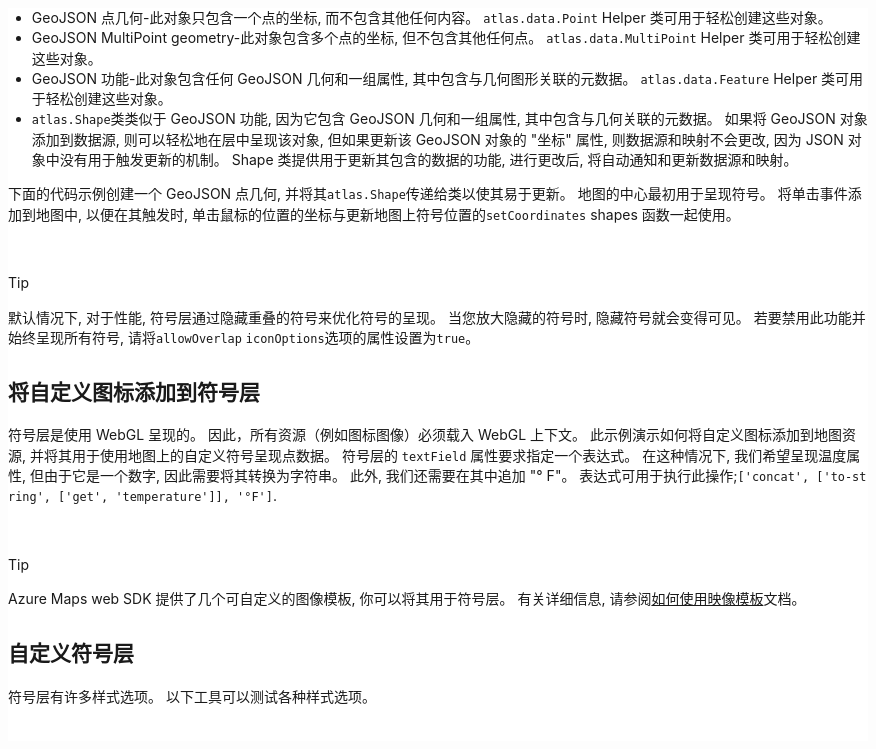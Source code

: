 - GeoJSON 点几何-此对象只包含一个点的坐标, 而不包含其他任何内容。 `atlas.data.Point` Helper 类可用于轻松创建这些对象。
- GeoJSON MultiPoint geometry-此对象包含多个点的坐标, 但不包含其他任何点。 `atlas.data.MultiPoint` Helper 类可用于轻松创建这些对象。
- GeoJSON 功能-此对象包含任何 GeoJSON 几何和一组属性, 其中包含与几何图形关联的元数据。 `atlas.data.Feature` Helper 类可用于轻松创建这些对象。
- `atlas.Shape`类类似于 GeoJSON 功能, 因为它包含 GeoJSON 几何和一组属性, 其中包含与几何关联的元数据。 如果将 GeoJSON 对象添加到数据源, 则可以轻松地在层中呈现该对象, 但如果更新该 GeoJSON 对象的 "坐标" 属性, 则数据源和映射不会更改, 因为 JSON 对象中没有用于触发更新的机制。 Shape 类提供用于更新其包含的数据的功能, 进行更改后, 将自动通知和更新数据源和映射。 

下面的代码示例创建一个 GeoJSON 点几何, 并将其`atlas.Shape`传递给类以使其易于更新。 地图的中心最初用于呈现符号。 将单击事件添加到地图中, 以便在其触发时, 单击鼠标的位置的坐标与更新地图上符号位置的`setCoordinates` shapes 函数一起使用。

<br/>

<iframe height='500' scrolling='no' title='切换图钉位置' src='//codepen.io/azuremaps/embed/ZqJjRP/?height=500&theme-id=0&default-tab=js,result&embed-version=2&editable=true' frameborder='no' allowtransparency='true' allowfullscreen='true' style='width: 100%;'>请参阅 <a href='https://codepen.io'>CodePen</a> 上的通过 Azure Maps <a href='https://codepen.io/azuremaps/pen/ZqJjRP/'>切换图钉位置</a> (<a href='https://codepen.io/azuremaps'>@azuremaps</a>) 文章。
</iframe>

> [!TIP]
> 默认情况下, 对于性能, 符号层通过隐藏重叠的符号来优化符号的呈现。 当您放大隐藏的符号时, 隐藏符号就会变得可见。 若要禁用此功能并始终呈现所有符号, 请将`allowOverlap` `iconOptions`选项的属性设置为`true`。

## <a name="add-a-custom-icon-to-a-symbol-layer"></a>将自定义图标添加到符号层

符号层是使用 WebGL 呈现的。 因此，所有资源（例如图标图像）必须载入 WebGL 上下文。 此示例演示如何将自定义图标添加到地图资源, 并将其用于使用地图上的自定义符号呈现点数据。 符号层的 `textField` 属性要求指定一个表达式。 在这种情况下, 我们希望呈现温度属性, 但由于它是一个数字, 因此需要将其转换为字符串。 此外, 我们还需要在其中追加 "° F"。 表达式可用于执行此操作;`['concat', ['to-string', ['get', 'temperature']], '°F']`. 

<br/>

<iframe height='500' scrolling='no' title='自定义符号图像图标' src='//codepen.io/azuremaps/embed/WYWRWZ/?height=500&theme-id=0&default-tab=js,result&embed-version=2&editable=true' frameborder='no' allowtransparency='true' allowfullscreen='true' style='width: 100%;'>请参阅 <a href='https://codepen.io'>CodePen</a> 上的 Azure Maps (<a href='https://codepen.io/azuremaps'>@azuremaps</a>) <a href='https://codepen.io/azuremaps/pen/WYWRWZ/'>自定义符号图像图标</a>文章。
</iframe>

> [!TIP]
> Azure Maps web SDK 提供了几个可自定义的图像模板, 你可以将其用于符号层。 有关详细信息, 请参阅[如何使用映像模板](how-to-use-image-templates-web-sdk.md)文档。

## <a name="customize-a-symbol-layer"></a>自定义符号层 

符号层有许多样式选项。 以下工具可以测试各种样式选项。

<br/>

<iframe height='700' scrolling='no' title='符号层选项' src='//codepen.io/azuremaps/embed/PxVXje/?height=700&theme-id=0&default-tab=result' frameborder='no' allowtransparency='true' allowfullscreen='true' style='width: 100%;'>请参阅 <a href='https://codepen.io'>CodePen</a> 上的 Azure Maps (<a href='https://codepen.io/azuremaps'>@azuremaps</a>) <a href='https://codepen.io/azuremaps/pen/PxVXje/'>符号层选项</a>文章。
</iframe>
